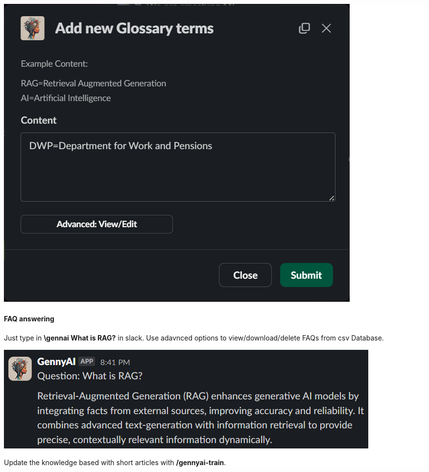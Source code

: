 ![1720294553694](docs\glossary-add.png)

#### FAQ answering

Just type in **\gennai What is RAG?** in slack. Use adavnced options to view/download/delete FAQs from csv Database.

![1720295024561](docs\FAQ.png)

Update the knowledge based with short articles with **/gennyai-train**. 
